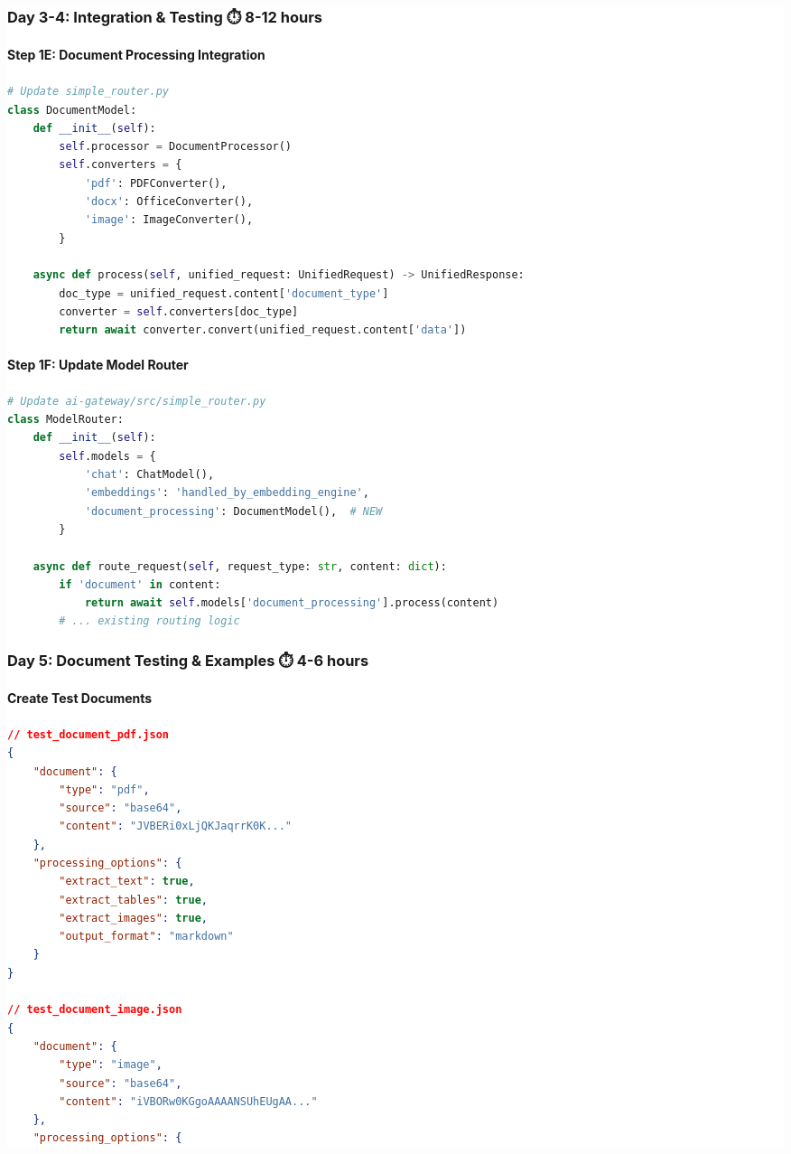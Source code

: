 ### **Day 3-4: Integration & Testing** ⏱️ 8-12 hours

#### **Step 1E: Document Processing Integration**
```python
# Update simple_router.py
class DocumentModel:
    def __init__(self):
        self.processor = DocumentProcessor()
        self.converters = {
            'pdf': PDFConverter(),
            'docx': OfficeConverter(),
            'image': ImageConverter(),
        }
    
    async def process(self, unified_request: UnifiedRequest) -> UnifiedResponse:
        doc_type = unified_request.content['document_type']
        converter = self.converters[doc_type]
        return await converter.convert(unified_request.content['data'])
```

#### **Step 1F: Update Model Router**
```python
# Update ai-gateway/src/simple_router.py
class ModelRouter:
    def __init__(self):
        self.models = {
            'chat': ChatModel(),
            'embeddings': 'handled_by_embedding_engine', 
            'document_processing': DocumentModel(),  # NEW
        }
    
    async def route_request(self, request_type: str, content: dict):
        if 'document' in content:
            return await self.models['document_processing'].process(content)
        # ... existing routing logic
```

### **Day 5: Document Testing & Examples** ⏱️ 4-6 hours

#### **Create Test Documents**
```json
// test_document_pdf.json
{
    "document": {
        "type": "pdf",
        "source": "base64",
        "content": "JVBERi0xLjQKJaqrrK0K..."
    },
    "processing_options": {
        "extract_text": true,
        "extract_tables": true,
        "extract_images": true,
        "output_format": "markdown"
    }
}

// test_document_image.json  
{
    "document": {
        "type": "image",
        "source": "base64", 
        "content": "iVBORw0KGgoAAAANSUhEUgAA..."
    },
    "processing_options": {
```